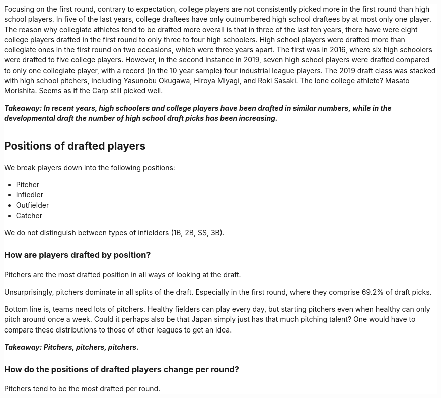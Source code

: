 Focusing on the first round, contrary to expectation, college players are not consistently picked more in the first round than high school players. In five of the last years, college draftees have only outnumbered high school draftees by at most only one player. The reason why collegiate athletes tend to be drafted more overall is that in three of the last ten years, there have were eight college players drafted in the first round to only three to four high schoolers. High school players were drafted more than collegiate ones in the first round on two occasions, which were three years apart. The first was in 2016, where six high schoolers were drafted to five college players. However, in the second instance in 2019, seven high school players were drafted compared to only one collegiate player, with a record (in the 10 year sample) four industrial league players. The 2019 draft class was stacked with high school pitchers, including Yasunobu Okugawa, Hiroya Miyagi, and Roki Sasaki. The lone college athlete? Masato Morishita. Seems as if the Carp still picked well.


***Takeaway: In recent years, high schoolers and college players have been drafted in similar numbers, while in the developmental draft the number of high school draft picks has been increasing.***

## Positions of drafted players

We break players down into the following positions:

* Pitcher
* Infiedler
* Outfielder
* Catcher

We do not distinguish between types of infielders (1B, 2B, SS, 3B).

### How are players drafted by position?

<div class="l-page" align="center">
  <iframe src="{{ '/assets/plotly/npb_draft/position.html' | relative_url }}" frameborder='0' scrolling='no' height="400px" width="100%" style="border: 1px dashed grey;"></iframe>
</div>
<div class='caption'>Pitchers are the most drafted position in all ways of looking at the draft.</div>

Unsurprisingly, pitchers dominate in all splits of the draft. Especially in the first round, where they comprise 69.2% of draft picks.

Bottom line is, teams need lots of pitchers. Healthy fielders can play every day, but starting pitchers even when healthy can only pitch around once a week. Could it perhaps also be that Japan simply just has that much pitching talent? One would have to compare these distributions to those of other leagues to get an idea.

***Takeaway: Pitchers, pitchers, pitchers.***

### How do the positions of drafted players change per round?

<div class="l-page" align="center">
  <iframe src="{{ '/assets/plotly/npb_draft/position_round.html' | relative_url }}" frameborder='0' scrolling='no' height="400px" width="100%" style="border: 1px dashed grey;"></iframe>
</div>
<div class='caption'>Pitchers tend to be the most drafted per round.</div>
